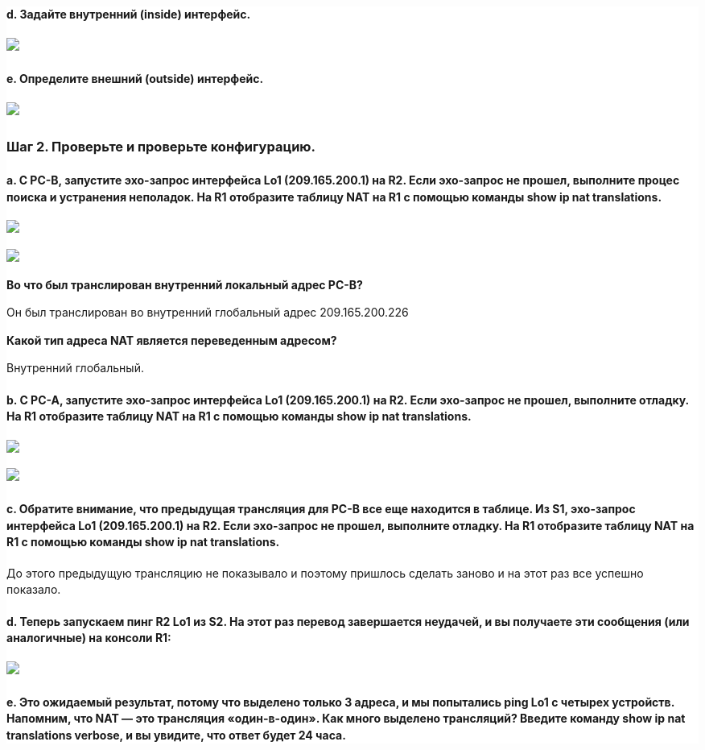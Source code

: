 #### d.	Задайте внутренний (inside) интерфейс. 

![](https://github.com/Art1shock/images/blob/main/%D0%A1%D0%BA%D1%80%D0%B8%D0%BD%D1%8B%20%D0%B4%D0%BB%D1%8F%20%D0%94%D0%97_12/Screenshot_8.png)

#### e.	Определите внешний (outside) интерфейс.

![](https://github.com/Art1shock/images/blob/main/%D0%A1%D0%BA%D1%80%D0%B8%D0%BD%D1%8B%20%D0%B4%D0%BB%D1%8F%20%D0%94%D0%97_12/Screenshot_9.png)

### Шаг 2. Проверьте и проверьте конфигурацию. 
#### a.	С PC-B,  запустите эхо-запрос интерфейса Lo1 (209.165.200.1) на R2. Если эхо-запрос не прошел, выполните процес поиска и устранения неполадок. На R1 отобразите таблицу NAT на R1 с помощью команды show ip nat translations.

![](https://github.com/Art1shock/images/blob/main/%D0%A1%D0%BA%D1%80%D0%B8%D0%BD%D1%8B%20%D0%B4%D0%BB%D1%8F%20%D0%94%D0%97_12/Screenshot_10.png)

![](https://github.com/Art1shock/images/blob/main/%D0%A1%D0%BA%D1%80%D0%B8%D0%BD%D1%8B%20%D0%B4%D0%BB%D1%8F%20%D0%94%D0%97_12/Screenshot_11.png)

**Во что был транслирован внутренний локальный адрес PC-B?**

Он был транслирован во внутренний глобальный адрес 209.165.200.226

**Какой тип адреса NAT является переведенным адресом?**

Внутренний глобальный.

#### b.	С PC-A, запустите  эхо-запрос интерфейса Lo1 (209.165.200.1) на R2. Если эхо-запрос не прошел, выполните отладку. На R1 отобразите таблицу NAT на R1 с помощью команды show ip nat translations.

![](https://github.com/Art1shock/images/blob/main/%D0%A1%D0%BA%D1%80%D0%B8%D0%BD%D1%8B%20%D0%B4%D0%BB%D1%8F%20%D0%94%D0%97_12/Screenshot_12.png)

![](https://github.com/Art1shock/images/blob/main/%D0%A1%D0%BA%D1%80%D0%B8%D0%BD%D1%8B%20%D0%B4%D0%BB%D1%8F%20%D0%94%D0%97_12/Screenshot_13.1.png)

#### c.	Обратите внимание, что предыдущая трансляция для PC-B все еще находится в таблице. Из S1, эхо-запрос интерфейса Lo1 (209.165.200.1) на R2. Если эхо-запрос не прошел, выполните отладку. На R1 отобразите таблицу NAT на R1 с помощью команды show ip nat translations.

До этого предыдущую трансляцию не показывало и поэтому пришлось сделать заново и на этот раз все успешно показало.

#### d.	Теперь запускаем пинг R2 Lo1 из S2. На этот раз перевод завершается неудачей, и вы получаете эти сообщения (или аналогичные) на консоли R1:

![](https://github.com/Art1shock/images/blob/main/%D0%A1%D0%BA%D1%80%D0%B8%D0%BD%D1%8B%20%D0%B4%D0%BB%D1%8F%20%D0%94%D0%97_12/Screenshot_14.png)

#### e.	Это ожидаемый результат, потому что выделено только 3 адреса, и мы попытались ping Lo1 с четырех устройств. Напомним, что NAT — это трансляция «один-в-один». Как много выделено трансляций? Введите команду show ip nat translations verbose, и вы увидите, что ответ будет 24 часа.
